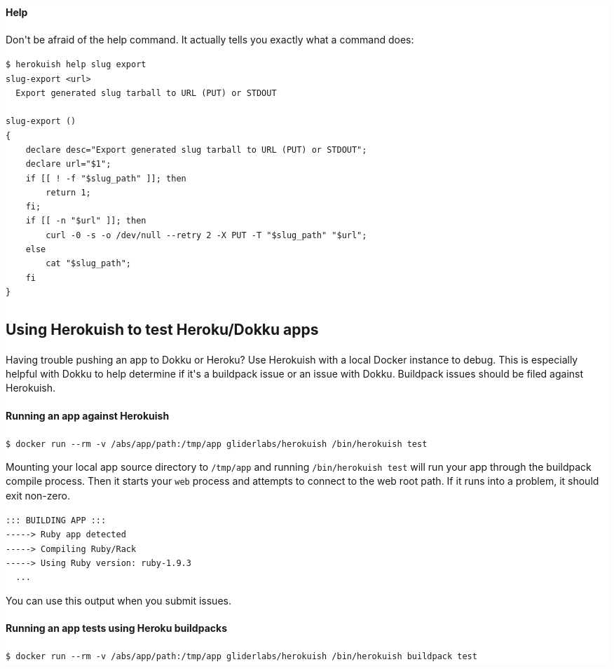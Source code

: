 #### Help

Don't be afraid of the help command. It actually tells you exactly what a command does:

```
$ herokuish help slug export
slug-export <url>
  Export generated slug tarball to URL (PUT) or STDOUT

slug-export ()
{
    declare desc="Export generated slug tarball to URL (PUT) or STDOUT";
    declare url="$1";
    if [[ ! -f "$slug_path" ]]; then
        return 1;
    fi;
    if [[ -n "$url" ]]; then
        curl -0 -s -o /dev/null --retry 2 -X PUT -T "$slug_path" "$url";
    else
        cat "$slug_path";
    fi
}

```

## Using Herokuish to test Heroku/Dokku apps

Having trouble pushing an app to Dokku or Heroku? Use Herokuish with a local Docker
instance to debug. This is especially helpful with Dokku to help determine if it's a buildpack
issue or an issue with Dokku. Buildpack issues should be filed against Herokuish.

#### Running an app against Herokuish

```
$ docker run --rm -v /abs/app/path:/tmp/app gliderlabs/herokuish /bin/herokuish test
```

Mounting your local app source directory to `/tmp/app` and running `/bin/herokuish test` will run your app through the buildpack compile process. Then it starts your `web` process and attempts to connect to the web root path. If it runs into a problem, it should exit non-zero.

```
::: BUILDING APP :::
-----> Ruby app detected
-----> Compiling Ruby/Rack
-----> Using Ruby version: ruby-1.9.3
  ...

```

You can use this output when you submit issues.

#### Running an app tests using Heroku buildpacks

```
$ docker run --rm -v /abs/app/path:/tmp/app gliderlabs/herokuish /bin/herokuish buildpack test
```
